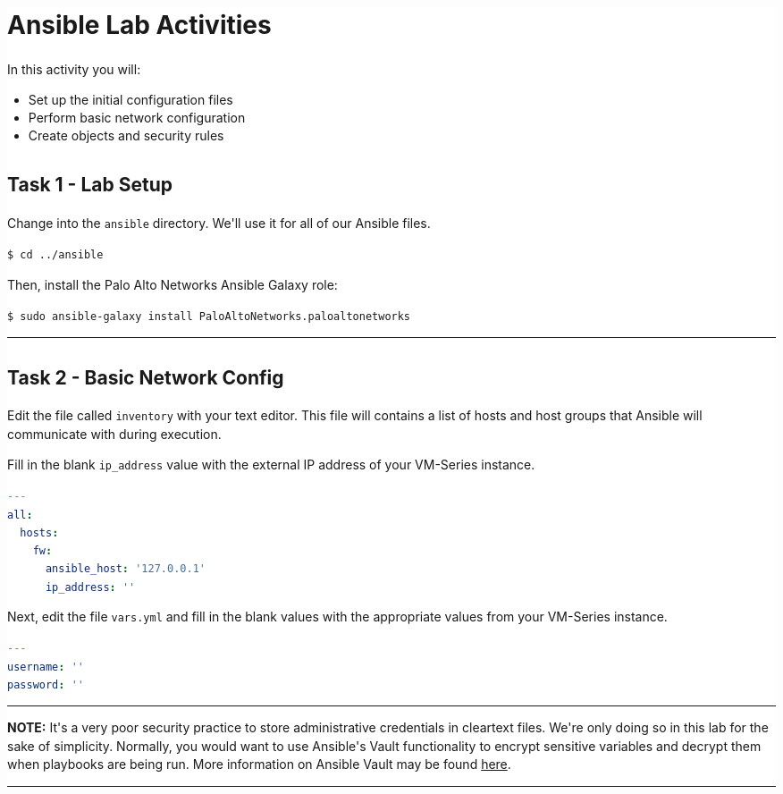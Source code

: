 # Ansible Lab Activities

In this activity you will:

* Set up the initial configuration files
* Perform basic network configuration
* Create objects and security rules

## Task 1 - Lab Setup

Change into the `ansible` directory.  We'll use it for all of our Ansible files.

```bash
$ cd ../ansible
```

Then, install the Palo Alto Networks Ansible Galaxy role:

```bash
$ sudo ansible-galaxy install PaloAltoNetworks.paloaltonetworks
```

---

## Task 2 - Basic Network Config

Edit the file called `inventory` with your text editor.  This file will contains a list of hosts and host groups that Ansible will communicate with during execution.

Fill in the blank `ip_address` value with the external IP address of your VM-Series instance.

```yml
---
all:
  hosts:
    fw:
      ansible_host: '127.0.0.1'
      ip_address: ''
```

Next, edit the file `vars.yml` and fill in the blank values with the appropriate values from your VM-Series instance.

```yml
---
username: ''
password: ''
```
---
**NOTE:** It's a very poor security practice to store administrative credentials in cleartext files.  We're only doing so in this lab for the sake of simplicity. Normally, you would want to use Ansible's Vault functionality to encrypt sensitive variables and decrypt them when playbooks are being run.  More information on Ansible Vault may be found [here](https://docs.ansible.com/ansible/2.6/user_guide/vault.html).

---